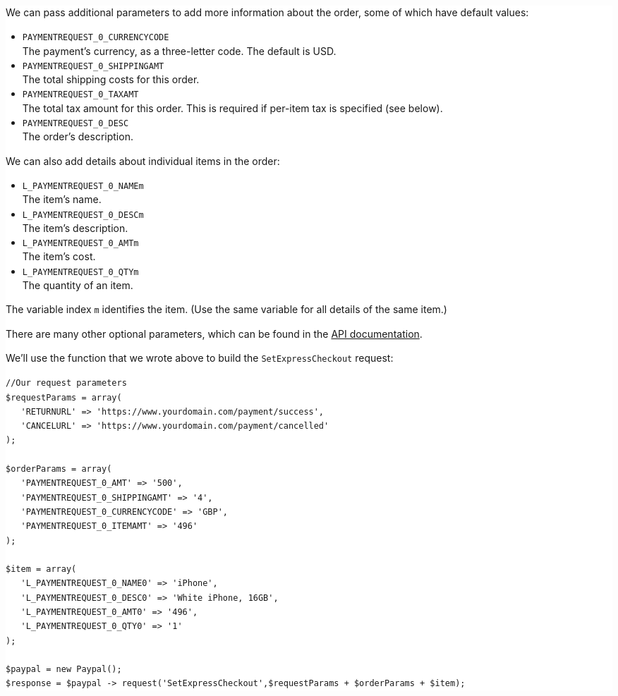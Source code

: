 We can pass additional parameters to add more information about the order, some of which have default values:

*   `PAYMENTREQUEST_0_CURRENCYCODE`<br>
The payment’s currency, as a three-letter code. The default is USD.
*   `PAYMENTREQUEST_0_SHIPPINGAMT`<br>
The total shipping costs for this order.
*   `PAYMENTREQUEST_0_TAXAMT`<br>
The total tax amount for this order. This is required if per-item tax is specified (see below).
*   `PAYMENTREQUEST_0_DESC`<br>
The order’s description.

We can also add details about individual items in the order:

*   `L_PAYMENTREQUEST_0_NAMEm`<br>
The item’s name.
*   `L_PAYMENTREQUEST_0_DESCm`<br>
The item’s description.
*   `L_PAYMENTREQUEST_0_AMTm`<br>
The item’s cost.
*   `L_PAYMENTREQUEST_0_QTYm`<br>
The quantity of an item.

The variable index <code>m</code> identifies the item. (Use the same variable for all details of the same item.)

There are many other optional parameters, which can be found in the <a href="https://cms.paypal.com/us/cgi-bin/?cmd=_render-content&amp;content_ID=developer/e_howto_api_nvp_r_SetExpressCheckout">API documentation</a>.

We’ll use the function that we wrote above to build the <code>SetExpressCheckout</code> request:

<pre><code class="language-php">//Our request parameters
$requestParams = array(
   'RETURNURL' =&gt; 'https://www.yourdomain.com/payment/success',
   'CANCELURL' =&gt; 'https://www.yourdomain.com/payment/cancelled'
);

$orderParams = array(
   'PAYMENTREQUEST_0_AMT' =&gt; '500',
   'PAYMENTREQUEST_0_SHIPPINGAMT' =&gt; '4',
   'PAYMENTREQUEST_0_CURRENCYCODE' =&gt; 'GBP',
   'PAYMENTREQUEST_0_ITEMAMT' =&gt; '496'
);

$item = array(
   'L_PAYMENTREQUEST_0_NAME0' =&gt; 'iPhone',
   'L_PAYMENTREQUEST_0_DESC0' =&gt; 'White iPhone, 16GB',
   'L_PAYMENTREQUEST_0_AMT0' =&gt; '496',
   'L_PAYMENTREQUEST_0_QTY0' =&gt; '1'
);

$paypal = new Paypal();
$response = $paypal -&gt; request('SetExpressCheckout',$requestParams + $orderParams + $item);</code></pre>
